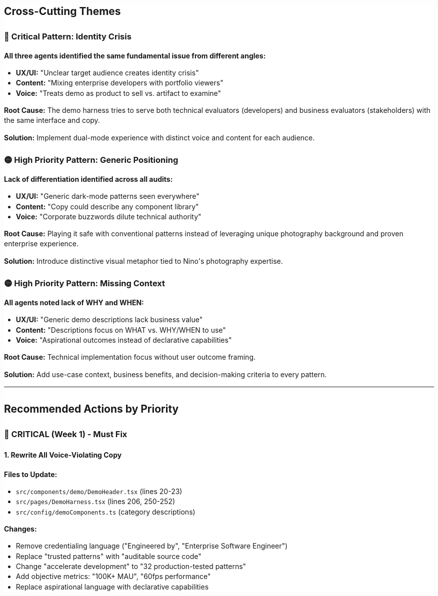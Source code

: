 
## Cross-Cutting Themes

### 🔴 Critical Pattern: Identity Crisis
**All three agents identified the same fundamental issue from different angles:**

- **UX/UI:** "Unclear target audience creates identity crisis"
- **Content:** "Mixing enterprise developers with portfolio viewers"
- **Voice:** "Treats demo as product to sell vs. artifact to examine"

**Root Cause:** The demo harness tries to serve both technical evaluators (developers) and business evaluators (stakeholders) with the same interface and copy.

**Solution:** Implement dual-mode experience with distinct voice and content for each audience.

### 🟡 High Priority Pattern: Generic Positioning
**Lack of differentiation identified across all audits:**

- **UX/UI:** "Generic dark-mode patterns seen everywhere"
- **Content:** "Copy could describe any component library"
- **Voice:** "Corporate buzzwords dilute technical authority"

**Root Cause:** Playing it safe with conventional patterns instead of leveraging unique photography background and proven enterprise experience.

**Solution:** Introduce distinctive visual metaphor tied to Nino's photography expertise.

### 🟡 High Priority Pattern: Missing Context
**All agents noted lack of WHY and WHEN:**

- **UX/UI:** "Generic demo descriptions lack business value"
- **Content:** "Descriptions focus on WHAT vs. WHY/WHEN to use"
- **Voice:** "Aspirational outcomes instead of declarative capabilities"

**Root Cause:** Technical implementation focus without user outcome framing.

**Solution:** Add use-case context, business benefits, and decision-making criteria to every pattern.

---

## Recommended Actions by Priority

### 🔴 CRITICAL (Week 1) - Must Fix

#### 1. Rewrite All Voice-Violating Copy
**Files to Update:**
- `src/components/demo/DemoHeader.tsx` (lines 20-23)
- `src/pages/DemoHarness.tsx` (lines 206, 250-252)
- `src/config/demoComponents.ts` (category descriptions)

**Changes:**
- Remove credentialing language ("Engineered by", "Enterprise Software Engineer")
- Replace "trusted patterns" with "auditable source code"
- Change "accelerate development" to "32 production-tested patterns"
- Add objective metrics: "100K+ MAU", "60fps performance"
- Replace aspirational language with declarative capabilities
